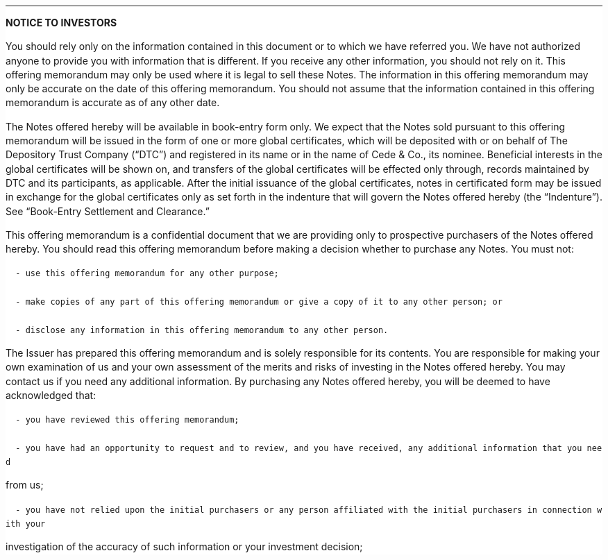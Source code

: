 
-----

**NOTICE TO INVESTORS**

You should rely only on the information contained in this document or to which we have referred you. We have not authorized
anyone to provide you with information that is different. If you receive any other information, you should not rely on it. This offering
memorandum may only be used where it is legal to sell these Notes. The information in this offering memorandum may only be accurate
on the date of this offering memorandum. You should not assume that the information contained in this offering memorandum is accurate
as of any other date.

The Notes offered hereby will be available in book-entry form only. We expect that the Notes sold pursuant to this offering
memorandum will be issued in the form of one or more global certificates, which will be deposited with or on behalf of The Depository
Trust Company (“DTC”) and registered in its name or in the name of Cede & Co., its nominee. Beneficial interests in the global
certificates will be shown on, and transfers of the global certificates will be effected only through, records maintained by DTC and its
participants, as applicable. After the initial issuance of the global certificates, notes in certificated form may be issued in exchange for
the global certificates only as set forth in the indenture that will govern the Notes offered hereby (the “Indenture”). See “Book-Entry
Settlement and Clearance.”

This offering memorandum is a confidential document that we are providing only to prospective purchasers of the Notes offered
hereby. You should read this offering memorandum before making a decision whether to purchase any Notes. You must not:

      - use this offering memorandum for any other purpose;

      - make copies of any part of this offering memorandum or give a copy of it to any other person; or

      - disclose any information in this offering memorandum to any other person.

The Issuer has prepared this offering memorandum and is solely responsible for its contents. You are responsible for making your
own examination of us and your own assessment of the merits and risks of investing in the Notes offered hereby. You may contact us if
you need any additional information. By purchasing any Notes offered hereby, you will be deemed to have acknowledged that:

      - you have reviewed this offering memorandum;

      - you have had an opportunity to request and to review, and you have received, any additional information that you need
from us;

      - you have not relied upon the initial purchasers or any person affiliated with the initial purchasers in connection with your
investigation of the accuracy of such information or your investment decision;
